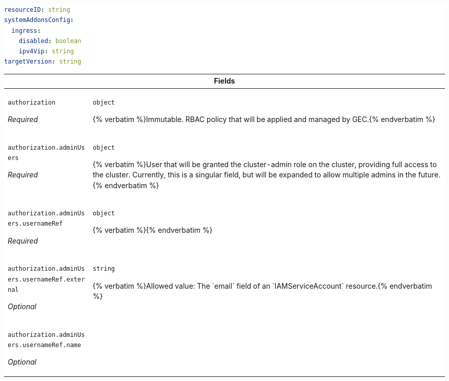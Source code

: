 ```yaml
resourceID: string
systemAddonsConfig:
  ingress:
    disabled: boolean
    ipv4Vip: string
targetVersion: string
```

<table class="properties responsive">
<thead>
    <tr>
        <th colspan="2">Fields</th>
    </tr>
</thead>
<tbody>
    <tr>
        <td>
            <p><code>authorization</code></p>
            <p><i>Required</i></p>
        </td>
        <td>
            <p><code class="apitype">object</code></p>
            <p>{% verbatim %}Immutable. RBAC policy that will be applied and managed by GEC.{% endverbatim %}</p>
        </td>
    </tr>
    <tr>
        <td>
            <p><code>authorization.adminUsers</code></p>
            <p><i>Required</i></p>
        </td>
        <td>
            <p><code class="apitype">object</code></p>
            <p>{% verbatim %}User that will be granted the cluster-admin role on the cluster, providing
full access to the cluster. Currently, this is a singular field, but will
be expanded to allow multiple admins in the future.{% endverbatim %}</p>
        </td>
    </tr>
    <tr>
        <td>
            <p><code>authorization.adminUsers.usernameRef</code></p>
            <p><i>Required</i></p>
        </td>
        <td>
            <p><code class="apitype">object</code></p>
            <p>{% verbatim %}{% endverbatim %}</p>
        </td>
    </tr>
    <tr>
        <td>
            <p><code>authorization.adminUsers.usernameRef.external</code></p>
            <p><i>Optional</i></p>
        </td>
        <td>
            <p><code class="apitype">string</code></p>
            <p>{% verbatim %}Allowed value: The `email` field of an `IAMServiceAccount` resource.{% endverbatim %}</p>
        </td>
    </tr>
    <tr>
        <td>
            <p><code>authorization.adminUsers.usernameRef.name</code></p>
            <p><i>Optional</i></p>